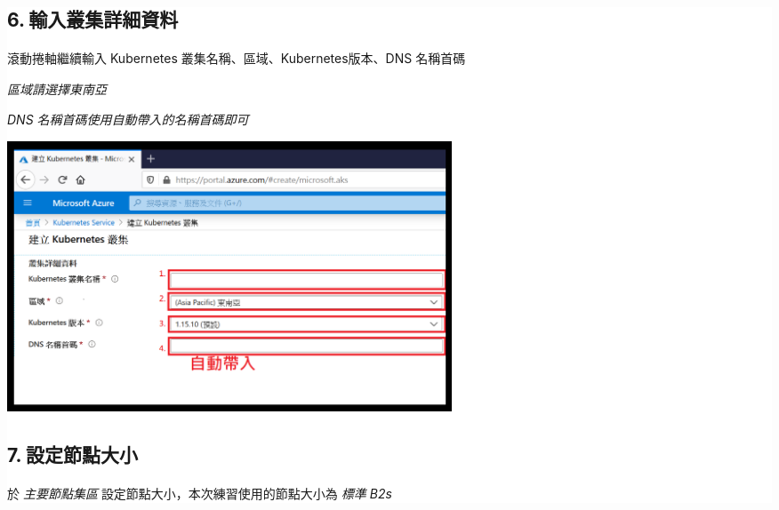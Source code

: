 


## 6. 輸入叢集詳細資料
   
滾動捲軸繼續輸入 Kubernetes 叢集名稱、區域、Kubernetes版本、DNS 名稱首碼

*區域請選擇東南亞*

*DNS 名稱首碼使用自動帶入的名稱首碼即可*

<img src="./image/1_AKS/InputDetailInfo.png" width="500">




## 7. 設定節點大小

於 *主要節點集區* 設定節點大小，本次練習使用的節點大小為 *標準 B2s*
